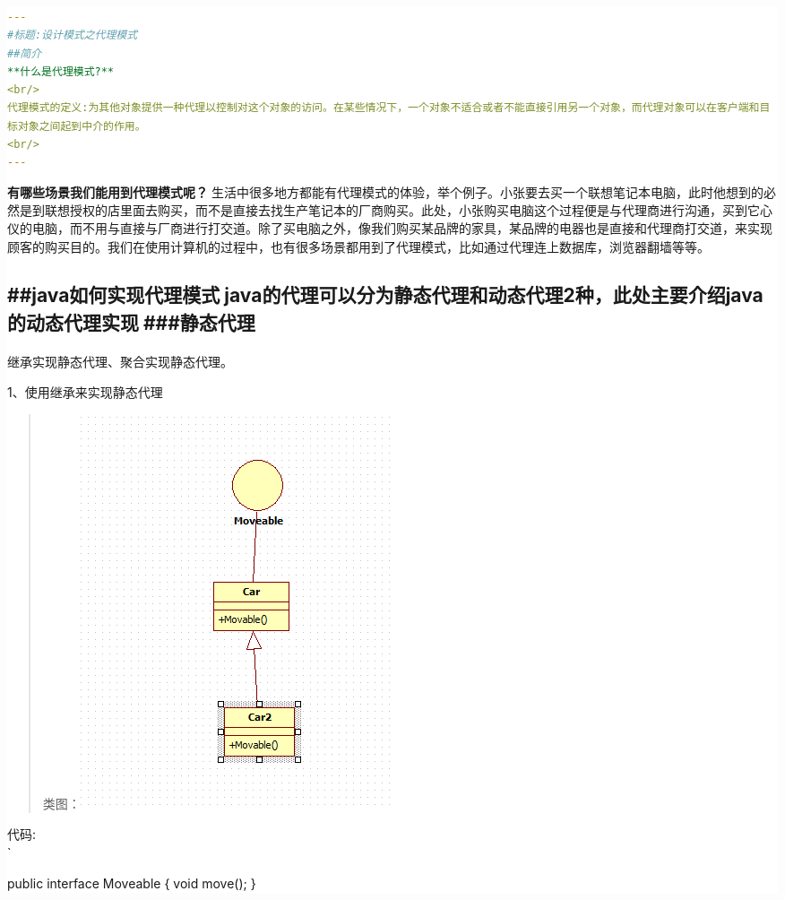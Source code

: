 ```yaml
---
#标题:设计模式之代理模式
##简介
**什么是代理模式?**
<br/>
代理模式的定义:为其他对象提供一种代理以控制对这个对象的访问。在某些情况下，一个对象不适合或者不能直接引用另一个对象，而代理对象可以在客户端和目标对象之间起到中介的作用。
<br/>
---
```

**有哪些场景我们能用到代理模式呢？**
生活中很多地方都能有代理模式的体验，举个例子。小张要去买一个联想笔记本电脑，此时他想到的必然是到联想授权的店里面去购买，而不是直接去找生产笔记本的厂商购买。此处，小张购买电脑这个过程便是与代理商进行沟通，买到它心仪的电脑，而不用与直接与厂商进行打交道。除了买电脑之外，像我们购买某品牌的家具，某品牌的电器也是直接和代理商打交道，来实现顾客的购买目的。我们在使用计算机的过程中，也有很多场景都用到了代理模式，比如通过代理连上数据库，浏览器翻墙等等。

##java如何实现代理模式
**java的代理可以分为静态代理和动态代理2种，此处主要介绍java的动态代理实现**
###静态代理 
---
继承实现静态代理、聚合实现静态代理。

1、使用继承来实现静态代理
>类图：![](./1.png)

代码:<br/>
`

public interface Moveable {
	void move();
}
